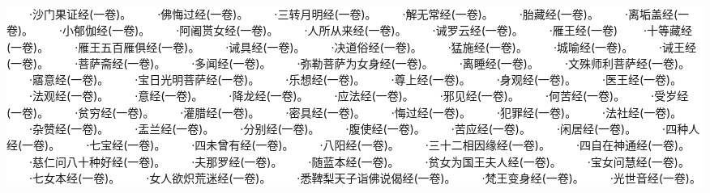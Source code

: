 　　·沙门果证经(一卷)。
　　·佛悔过经(一卷)。
　　·三转月明经(一卷)。
　　·解无常经(一卷)。
　　·胎藏经(一卷)。
　　·离垢盖经(一卷)。
　　·小郁伽经(一卷)。
　　·阿阇贳女经(一卷)。
　　·人所从来经(一卷)。
　　·诫罗云经(一卷)。
　　·雁王经(一卷)
　　·十等藏经(一卷)。
　　·雁王五百雁俱经(一卷)。
　　·诫具经(一卷)。
　　·决道俗经(一卷)。
　　·猛施经(一卷)。
　　·城喻经(一卷)。
　　·诫王经(一卷)。
　　·菩萨斋经(一卷)。
　　·多闻经(一卷)。
　　·弥勒菩萨为女身经(一卷)。
　　·离睡经(一卷)。
　　·文殊师利菩萨经(一卷)。
　　·寤意经(一卷)。
　　·宝日光明菩萨经(一卷)。
　　·乐想经(一卷)。
　　·尊上经(一卷)。
　　·身观经(一卷)。
　　·医王经(一卷)。
　　·法观经(一卷)。
　　·意经(一卷)。
　　·降龙经(一卷)。
　　·应法经(一卷)。
　　·邪见经(一卷)。
　　·何苦经(一卷)。
　　·受岁经(一卷)。
　　·贫穷经(一卷)。
　　·灌腊经(一卷)。
　　·密具经(一卷)。
　　·悔过经(一卷)。
　　·犯罪经(一卷)。
　　·法社经(一卷)。
　　·杂赞经(一卷)。
　　·盂兰经(一卷)。
　　·分别经(一卷)。
　　·腹使经(一卷)。
　　·苦应经(一卷)。
　　·闲居经(一卷)。
　　·四种人经(一卷)。
　　·七宝经(一卷)。
　　·四未曾有经(一卷)。
　　·八阳经(一卷)。
　　·三十二相因缘经(一卷)。
　　·四自在神通经(一卷)。
　　·慈仁问八十种好经(一卷)。
　　·夫那罗经(一卷)。
　　·随蓝本经(一卷)。
　　·贫女为国王夫人经(一卷)。
　　·宝女问慧经(一卷)。
　　·七女本经(一卷)。
　　·女人欲炽荒迷经(一卷)。
　　·悉鞞梨天子诣佛说偈经(一卷)。
　　·梵王变身经(一卷)。
　　·光世音经(一卷)。